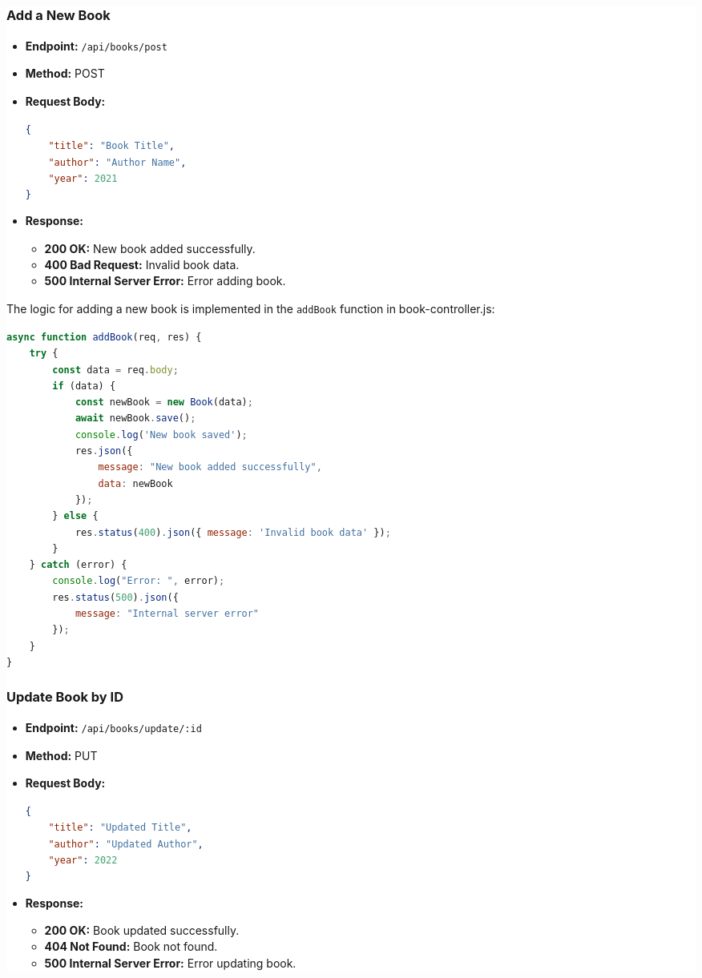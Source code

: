 ### Add a New Book

-   **Endpoint:** `/api/books/post`
-   **Method:** POST
-   **Request Body:**

    ```json
    {
        "title": "Book Title",
        "author": "Author Name",
        "year": 2021
    }
    ```
-   **Response:**
    -   **200 OK:** New book added successfully.
    -   **400 Bad Request:** Invalid book data.
    -   **500 Internal Server Error:** Error adding book.

The logic for adding a new book is implemented in the `addBook` function in book-controller.js:

```javascript
async function addBook(req, res) {
    try {
        const data = req.body;
        if (data) {
            const newBook = new Book(data);
            await newBook.save();
            console.log('New book saved');
            res.json({
                message: "New book added successfully",
                data: newBook
            });
        } else {
            res.status(400).json({ message: 'Invalid book data' });
        }
    } catch (error) {
        console.log("Error: ", error);
        res.status(500).json({
            message: "Internal server error"
        });
    }
}
```

### Update Book by ID

-   **Endpoint:** `/api/books/update/:id`
-   **Method:** PUT
-   **Request Body:**

    ```json
    {
        "title": "Updated Title",
        "author": "Updated Author",
        "year": 2022
    }
    ```
-   **Response:**
    -   **200 OK:** Book updated successfully.
    -   **404 Not Found:** Book not found.
    -   **500 Internal Server Error:** Error updating book.

